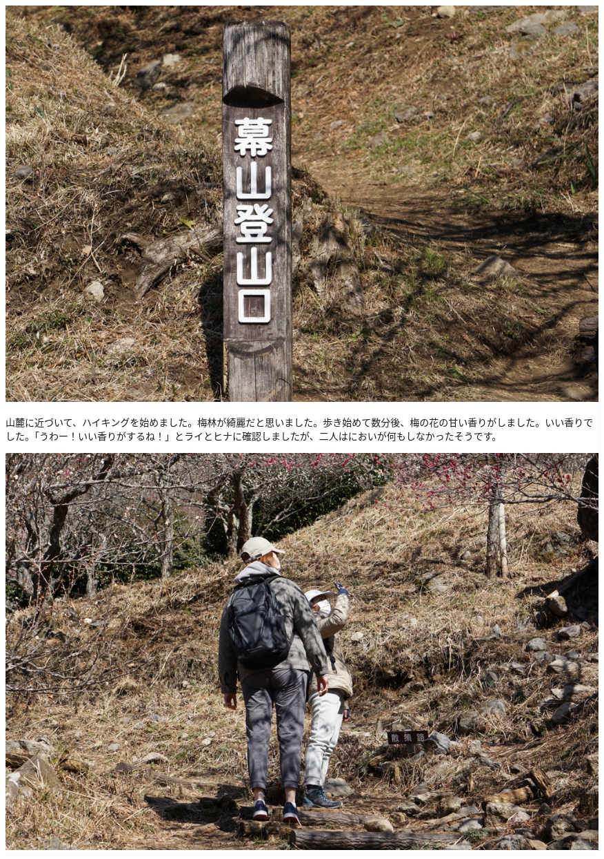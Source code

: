 ![](/assets/images/2022-02-26-makuyama/DSC04369.jpg)

山麓に近づいて、ハイキングを始めました。梅林が綺麗だと思いました。歩き始めて数分後、梅の花の甘い香りがしました。いい香りでした。「うわー！いい香りがするね！」とライとヒナに確認しましたが、二人はにおいが何もしなかったそうです。

![](/assets/images/2022-02-26-makuyama/DSC04381.jpg)
